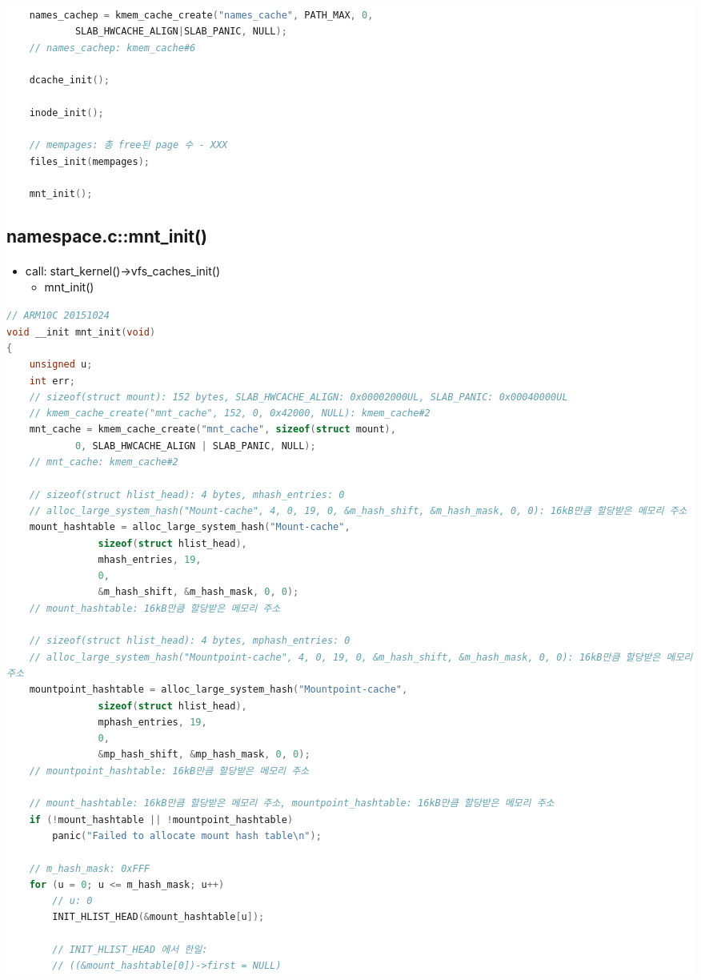 ```dcache.c
	names_cachep = kmem_cache_create("names_cache", PATH_MAX, 0,
			SLAB_HWCACHE_ALIGN|SLAB_PANIC, NULL);
	// names_cachep: kmem_cache#6

	dcache_init();

	inode_init();

	// mempages: 총 free된 page 수 - XXX
	files_init(mempages);

	mnt_init();
```

## namespace.c::mnt_init()

* call: start_kernel()->vfs_caches_init()
  - mnt_init()

```namespace.c
// ARM10C 20151024
void __init mnt_init(void)
{
	unsigned u;
	int err;
	// sizeof(struct mount): 152 bytes, SLAB_HWCACHE_ALIGN: 0x00002000UL, SLAB_PANIC: 0x00040000UL
	// kmem_cache_create("mnt_cache", 152, 0, 0x42000, NULL): kmem_cache#2
	mnt_cache = kmem_cache_create("mnt_cache", sizeof(struct mount),
			0, SLAB_HWCACHE_ALIGN | SLAB_PANIC, NULL);
	// mnt_cache: kmem_cache#2

	// sizeof(struct hlist_head): 4 bytes, mhash_entries: 0
	// alloc_large_system_hash("Mount-cache", 4, 0, 19, 0, &m_hash_shift, &m_hash_mask, 0, 0): 16kB만큼 할당받은 메모리 주소
	mount_hashtable = alloc_large_system_hash("Mount-cache",
				sizeof(struct hlist_head),
				mhash_entries, 19,
				0,
				&m_hash_shift, &m_hash_mask, 0, 0);
	// mount_hashtable: 16kB만큼 할당받은 메모리 주소

	// sizeof(struct hlist_head): 4 bytes, mphash_entries: 0
	// alloc_large_system_hash("Mountpoint-cache", 4, 0, 19, 0, &m_hash_shift, &m_hash_mask, 0, 0): 16kB만큼 할당받은 메모리 주소
	mountpoint_hashtable = alloc_large_system_hash("Mountpoint-cache",
				sizeof(struct hlist_head),
				mphash_entries, 19,
				0,
				&mp_hash_shift, &mp_hash_mask, 0, 0);
	// mountpoint_hashtable: 16kB만큼 할당받은 메모리 주소

	// mount_hashtable: 16kB만큼 할당받은 메모리 주소, mountpoint_hashtable: 16kB만큼 할당받은 메모리 주소
	if (!mount_hashtable || !mountpoint_hashtable)
		panic("Failed to allocate mount hash table\n");

	// m_hash_mask: 0xFFF
	for (u = 0; u <= m_hash_mask; u++)
		// u: 0
		INIT_HLIST_HEAD(&mount_hashtable[u]);

		// INIT_HLIST_HEAD 에서 한일:
		// ((&mount_hashtable[0])->first = NULL)

```